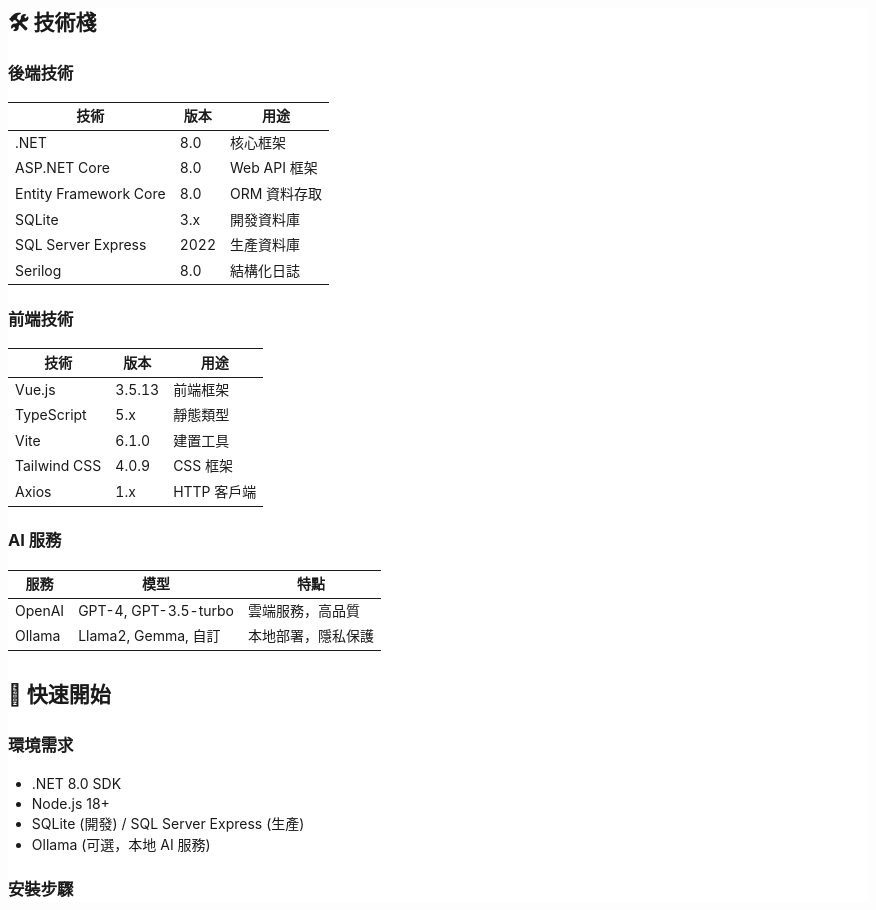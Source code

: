 ## 🛠️ 技術棧

### 後端技術

| 技術 | 版本 | 用途 |
|------|------|------|
| .NET | 8.0 | 核心框架 |
| ASP\.NET Core | 8.0 | Web API 框架 |
| Entity Framework Core | 8.0 | ORM 資料存取 |
| SQLite | 3.x | 開發資料庫 |
| SQL Server Express | 2022 | 生產資料庫 |
| Serilog | 8.0 | 結構化日誌 |

### 前端技術

| 技術 | 版本 | 用途 |
|------|------|------|
| Vue.js | 3.5.13 | 前端框架 |
| TypeScript | 5.x | 靜態類型 |
| Vite | 6.1.0 | 建置工具 |
| Tailwind CSS | 4.0.9 | CSS 框架 |
| Axios | 1.x | HTTP 客戶端 |

### AI 服務

| 服務 | 模型 | 特點 |
|------|------|------|
| OpenAI | GPT-4, GPT-3.5-turbo | 雲端服務，高品質 |
| Ollama | Llama2, Gemma, 自訂 | 本地部署，隱私保護 |

## 🚀 快速開始

### 環境需求

- .NET 8.0 SDK
- Node.js 18+
- SQLite (開發) / SQL Server Express (生產)
- Ollama (可選，本地 AI 服務)

### 安裝步驟
